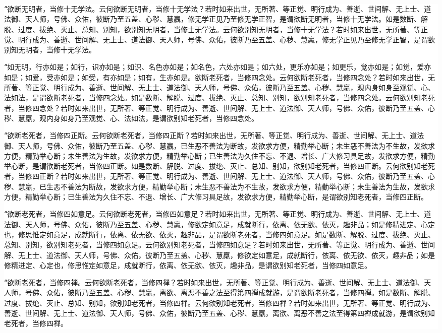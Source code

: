 “欲断无明者，当修十无学法。云何欲断无明者，当修十无学法？若时如来出世，无所著、等正觉、明行成为、善逝、世间解、无上士、道法御、天人师，号佛、众佑，彼断乃至五盖、心秽、慧羸，修无学正见乃至修无学正智，是谓欲断无明者，当修十无学法。如是数断、解脱、过度、拔绝、灭止、总知、别知，欲别知无明者，当修士无学法。云何欲别知无明者，当修十无学法？若时如来出世，无所著、等正觉、明行成为、善逝、世间解、无上士、道法御、天人师，号佛、众佑，彼断乃至五盖、心秽、慧羸，修无学正见乃至修无学正智，是谓欲别知无明者，当修十无学法。

“如无明，行亦如是；如行，识亦如是；如识、名色亦如是；如名色，六处亦如是；如六处，更乐亦如是；如更乐，觉亦如是；如觉，爱亦如是；如爱，受亦如是；如受，有亦如是；如有，生亦如是。欲断老死者，当修四念处。云何欲断老死者，当修四念处？若时如来出世，无所著、等正觉、明行成为、善逝、世间解、无上士、道法御、天人师，号佛、众佑，彼断乃至五盖、心秽、慧羸，观内身如身至观觉、心、法如法，是谓欲断老死者，当修四念处。如是数断、解脱、过度、拔绝、灭止、总知、别知，欲别知老死者，当修四念处。云何欲别知老死者，当修四念处？若时如来出世，无所著、等正觉、明行成为、善逝、世间解、无上士、道法御、天人师，号佛、众佑，彼断乃至五盖、心秽、慧羸，观内身如身乃至观觉、心、法如法，是谓欲别知老死者，当修四念处。

“欲断老死者，当修四正断。云何欲断老死者，当修四正断？若时如来出世，无所著、等正觉、明行成为、善逝、世间解、无上士、道法御、天人师，号佛、众佑，彼断乃至五盖、心秽、慧羸，已生恶不善法为断故，发欲求方便，精勤举心断；未生恶不善法为不生故，发欲求方便，精勤举心断；未生善法为生故，发欲求方便，精勤举心断；已生善法为久住不忘、不退、增长、广大修习具足故，发欲求方便，精勤举心断，是谓欲断老死者，当修四正断。如是数断、解脱、过度、拔绝、灭止、总知、别知，欲别知老死者，当修四正断。云何欲别知老死者，当修四正断？若时如来出世，无所著、等正觉、明行成为、善逝、世间解、无上士、道法御、天人师，号佛、众佑，彼断乃至五盖、心秽、慧羸，已生恶不善法为断故，发欲求方便，精勤举心断；未生恶不善法为不生故，发欲求方便，精勤举心断；未生善法为生故，发欲求方便，精勤举心断；已生善法为久住不忘、不退、增长、广大修习具足故，发欲求方便，精勤举心断，是谓欲别知老死者，当修四正断。

“欲断老死者，当修四如意足。云何欲断老死者，当修四如意足？若时如来出世，无所著、等正觉、明行成为、善逝、世间解、无上士、道法御、天人师，号佛、众佑，彼断乃至五盖、心秽、慧羸，修欲定如意足，成就断行，依离、依无欲、依灭，趣非品；如是修精进定、心定也，修思惟定如意足，成就断行，依离、依无欲、依灭，趣非品，是谓欲断老死者，当修四如意足。如是数断、解脱、过度、拔绝、灭止、总知、别知，欲别知老死者，当修四如意足。云何欲别知老死者，当修四如意足？若时如来出世，无所著、等正觉、明行成为、善逝、世间解、无上士、道法御、天人师，号佛、众佑，彼断乃至五盖、心秽、慧羸，修欲定如意足，成就断行，依离、依无欲、依灭，趣非品；如是修精进定、心定也，修思惟定如意足，成就断行，依离、依无欲、依灭，趣非品，是谓欲别知老死者，当修四如意足。

“欲断老死者，当修四禅。云何欲断老死者，当修四禅？若时如来出世，无所著、等正觉、明行成为、善逝、世间解、无上士、道法御、天人师，号佛、众佑，彼断乃至五盖、心秽、慧羸，离欲、离恶不善之法至得第四禅成就游，是谓欲断老死者，当修四禅。如是数断、解脱、过度、拔绝、灭止、总知、别知，欲别知老死者，当修四禅。云何欲别知老死者，当修四禅？若时如来出世，无所著、等正觉、明行成为、善逝、世间解、无上士、道法御、天人师，号佛、众佑，彼断乃至五盖、心秽、慧羸，离欲、离恶不善之法至得第四禅成就游，是谓欲别知老死者，当修四禅。

